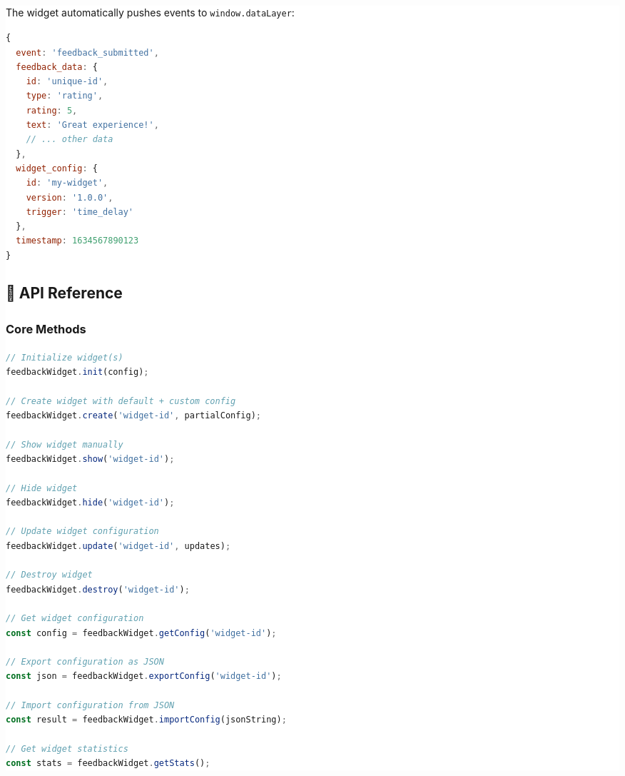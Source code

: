 The widget automatically pushes events to `window.dataLayer`:

```javascript
{
  event: 'feedback_submitted',
  feedback_data: {
    id: 'unique-id',
    type: 'rating',
    rating: 5,
    text: 'Great experience!',
    // ... other data
  },
  widget_config: {
    id: 'my-widget',
    version: '1.0.0',
    trigger: 'time_delay'
  },
  timestamp: 1634567890123
}
```

## 🔧 API Reference

### Core Methods

```javascript
// Initialize widget(s)
feedbackWidget.init(config);

// Create widget with default + custom config
feedbackWidget.create('widget-id', partialConfig);

// Show widget manually
feedbackWidget.show('widget-id');

// Hide widget
feedbackWidget.hide('widget-id');

// Update widget configuration
feedbackWidget.update('widget-id', updates);

// Destroy widget
feedbackWidget.destroy('widget-id');

// Get widget configuration
const config = feedbackWidget.getConfig('widget-id');

// Export configuration as JSON
const json = feedbackWidget.exportConfig('widget-id');

// Import configuration from JSON
const result = feedbackWidget.importConfig(jsonString);

// Get widget statistics
const stats = feedbackWidget.getStats();
```
